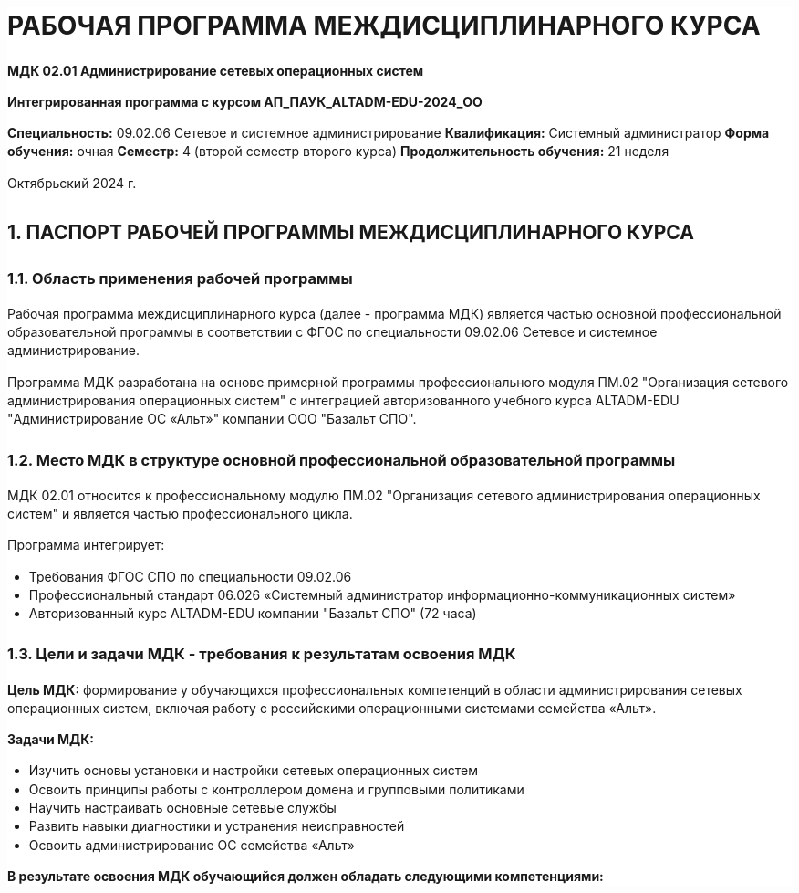 # РАБОЧАЯ ПРОГРАММА МЕЖДИСЦИПЛИНАРНОГО КУРСА

**МДК 02.01 Администрирование сетевых операционных систем**

**Интегрированная программа с курсом АП_ПАУК_ALTADM-EDU-2024_ОО**

**Специальность:** 09.02.06 Сетевое и системное администрирование
**Квалификация:** Системный администратор
**Форма обучения:** очная
**Семестр:** 4 (второй семестр второго курса)
**Продолжительность обучения:** 21 неделя

Октябрьский
2024 г.

## 1. ПАСПОРТ РАБОЧЕЙ ПРОГРАММЫ МЕЖДИСЦИПЛИНАРНОГО КУРСА

### 1.1. Область применения рабочей программы

Рабочая программа междисциплинарного курса (далее - программа МДК) является частью основной профессиональной образовательной программы в соответствии с ФГОС по специальности 09.02.06 Сетевое и системное администрирование.

Программа МДК разработана на основе примерной программы профессионального модуля ПМ.02 "Организация сетевого администрирования операционных систем" с интеграцией авторизованного учебного курса ALTADM-EDU "Администрирование ОС «Альт»" компании ООО "Базальт СПО".

### 1.2. Место МДК в структуре основной профессиональной образовательной программы

МДК 02.01 относится к профессиональному модулю ПМ.02 "Организация сетевого администрирования операционных систем" и является частью профессионального цикла.

Программа интегрирует:
- Требования ФГОС СПО по специальности 09.02.06
- Профессиональный стандарт 06.026 «Системный администратор информационно-коммуникационных систем»
- Авторизованный курс ALTADM-EDU компании "Базальт СПО" (72 часа)

### 1.3. Цели и задачи МДК - требования к результатам освоения МДК

**Цель МДК:** формирование у обучающихся профессиональных компетенций в области администрирования сетевых операционных систем, включая работу с российскими операционными системами семейства «Альт».

**Задачи МДК:**
- Изучить основы установки и настройки сетевых операционных систем
- Освоить принципы работы с контроллером домена и групповыми политиками
- Научить настраивать основные сетевые службы
- Развить навыки диагностики и устранения неисправностей
- Освоить администрирование ОС семейства «Альт»

**В результате освоения МДК обучающийся должен обладать следующими компетенциями:**
